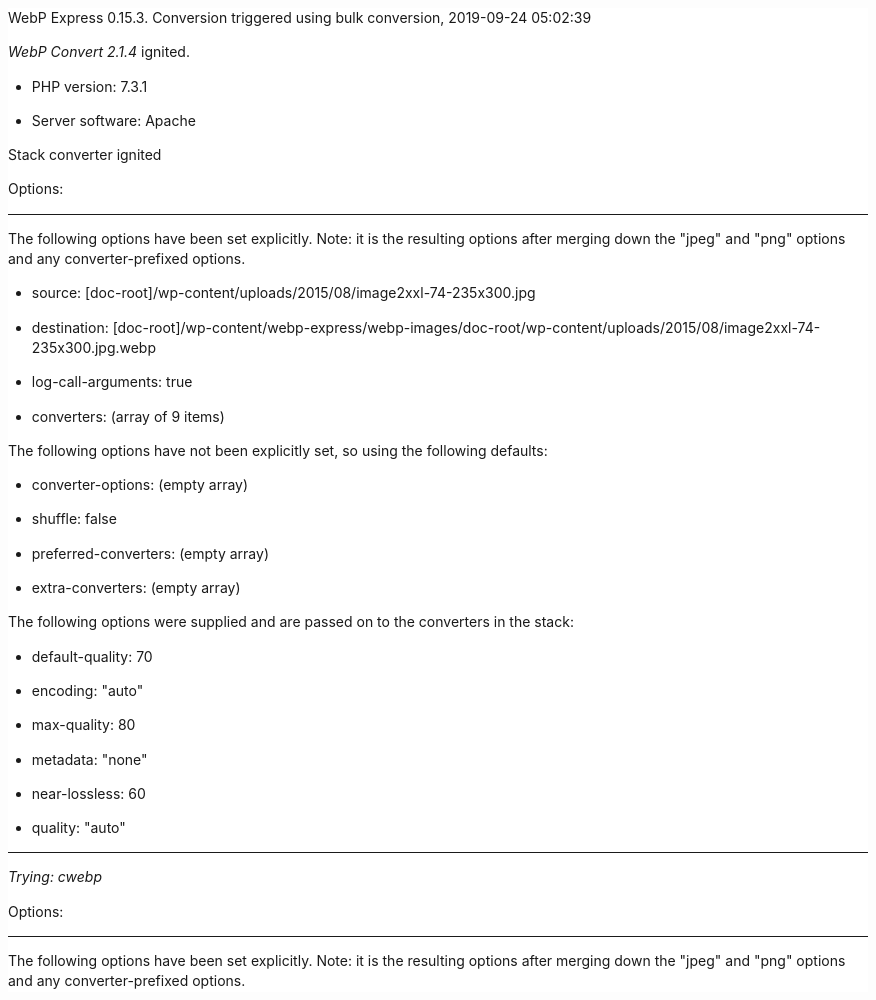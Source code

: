 WebP Express 0.15.3. Conversion triggered using bulk conversion, 2019-09-24 05:02:39


*WebP Convert 2.1.4*  ignited.

- PHP version: 7.3.1

- Server software: Apache


Stack converter ignited


Options:

------------

The following options have been set explicitly. Note: it is the resulting options after merging down the "jpeg" and "png" options and any converter-prefixed options.

- source: [doc-root]/wp-content/uploads/2015/08/image2xxl-74-235x300.jpg

- destination: [doc-root]/wp-content/webp-express/webp-images/doc-root/wp-content/uploads/2015/08/image2xxl-74-235x300.jpg.webp

- log-call-arguments: true

- converters: (array of 9 items)


The following options have not been explicitly set, so using the following defaults:

- converter-options: (empty array)

- shuffle: false

- preferred-converters: (empty array)

- extra-converters: (empty array)


The following options were supplied and are passed on to the converters in the stack:

- default-quality: 70

- encoding: "auto"

- max-quality: 80

- metadata: "none"

- near-lossless: 60

- quality: "auto"

------------



*Trying: cwebp* 


Options:

------------

The following options have been set explicitly. Note: it is the resulting options after merging down the "jpeg" and "png" options and any converter-prefixed options.
